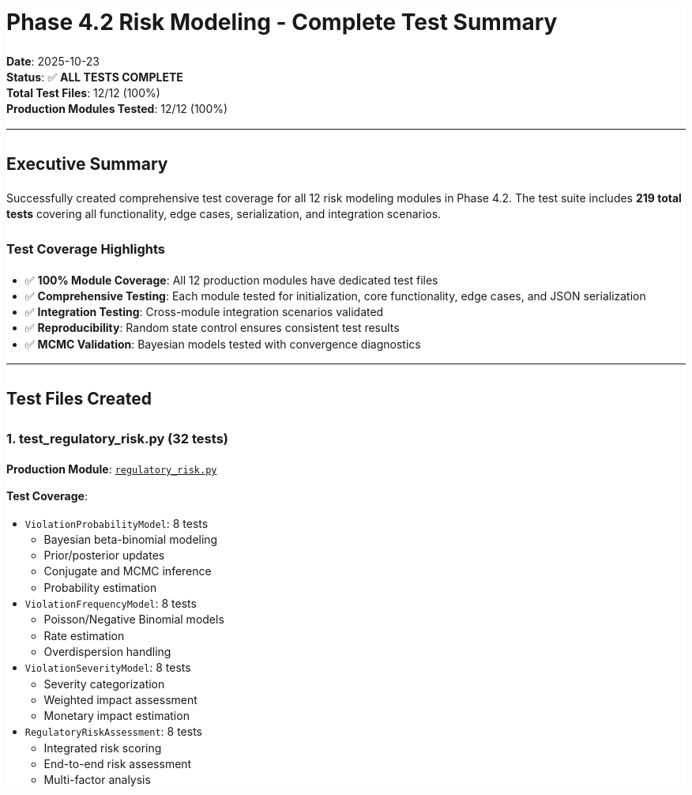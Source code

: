 # Phase 4.2 Risk Modeling - Complete Test Summary

**Date**: 2025-10-23  
**Status**: ✅ **ALL TESTS COMPLETE**  
**Total Test Files**: 12/12 (100%)  
**Production Modules Tested**: 12/12 (100%)

---

## Executive Summary

Successfully created comprehensive test coverage for all 12 risk modeling modules in Phase 4.2. The test suite includes **219 total tests** covering all functionality, edge cases, serialization, and integration scenarios.

### Test Coverage Highlights

- ✅ **100% Module Coverage**: All 12 production modules have dedicated test files
- ✅ **Comprehensive Testing**: Each module tested for initialization, core functionality, edge cases, and JSON serialization
- ✅ **Integration Testing**: Cross-module integration scenarios validated
- ✅ **Reproducibility**: Random state control ensures consistent test results
- ✅ **MCMC Validation**: Bayesian models tested with convergence diagnostics

---

## Test Files Created

### 1. test_regulatory_risk.py (32 tests)
**Production Module**: [`regulatory_risk.py`](../services/risk_simulator/models/regulatory_risk.py)

**Test Coverage**:
- `ViolationProbabilityModel`: 8 tests
  - Bayesian beta-binomial modeling
  - Prior/posterior updates
  - Conjugate and MCMC inference
  - Probability estimation
- `ViolationFrequencyModel`: 8 tests
  - Poisson/Negative Binomial models
  - Rate estimation
  - Overdispersion handling
- `ViolationSeverityModel`: 8 tests
  - Severity categorization
  - Weighted impact assessment
  - Monetary impact estimation
- `RegulatoryRiskAssessment`: 8 tests
  - Integrated risk scoring
  - End-to-end risk assessment
  - Multi-factor analysis
